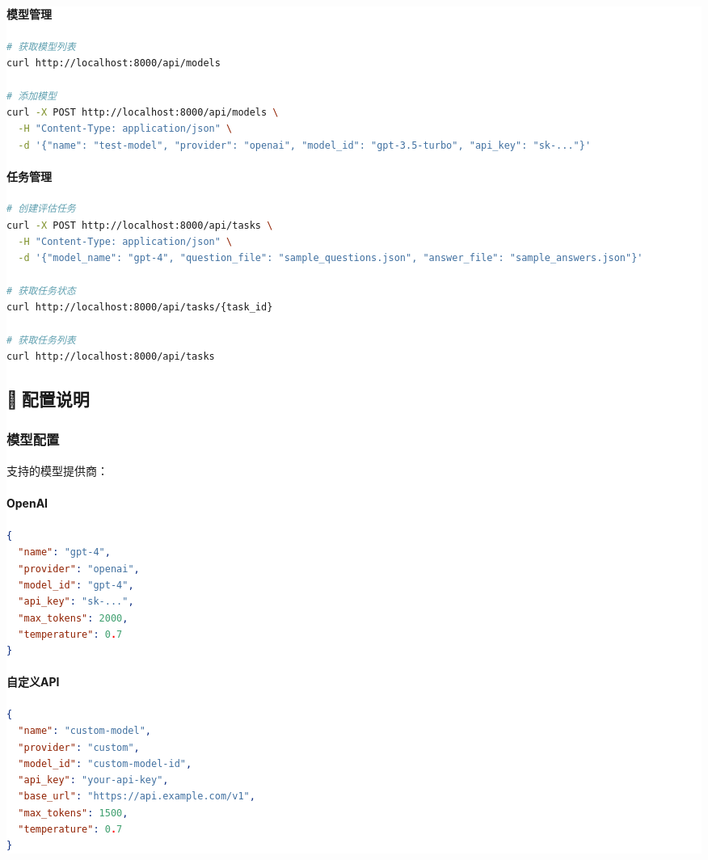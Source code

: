 #### 模型管理
```bash
# 获取模型列表
curl http://localhost:8000/api/models

# 添加模型
curl -X POST http://localhost:8000/api/models \
  -H "Content-Type: application/json" \
  -d '{"name": "test-model", "provider": "openai", "model_id": "gpt-3.5-turbo", "api_key": "sk-..."}'
```

#### 任务管理
```bash
# 创建评估任务
curl -X POST http://localhost:8000/api/tasks \
  -H "Content-Type: application/json" \
  -d '{"model_name": "gpt-4", "question_file": "sample_questions.json", "answer_file": "sample_answers.json"}'

# 获取任务状态
curl http://localhost:8000/api/tasks/{task_id}

# 获取任务列表
curl http://localhost:8000/api/tasks
```

## 🔧 配置说明

### 模型配置

支持的模型提供商：

#### OpenAI
```json
{
  "name": "gpt-4",
  "provider": "openai",
  "model_id": "gpt-4",
  "api_key": "sk-...",
  "max_tokens": 2000,
  "temperature": 0.7
}
```

#### 自定义API
```json
{
  "name": "custom-model",
  "provider": "custom",
  "model_id": "custom-model-id",
  "api_key": "your-api-key",
  "base_url": "https://api.example.com/v1",
  "max_tokens": 1500,
  "temperature": 0.7
}
```
